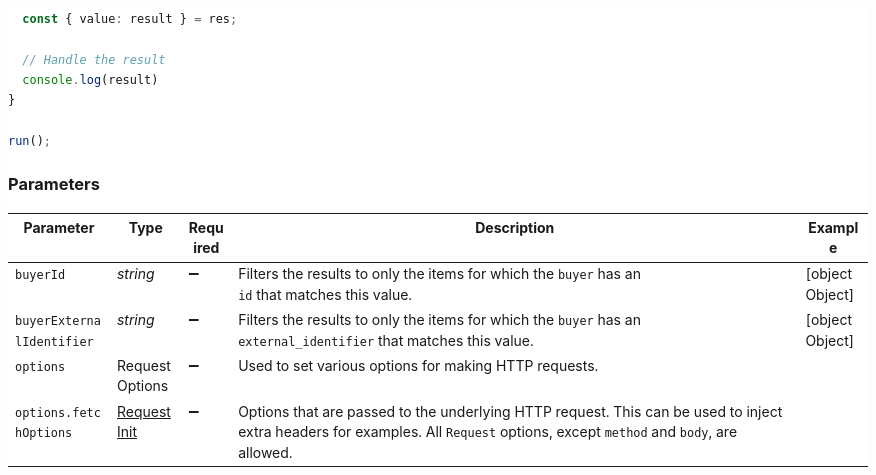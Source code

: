 ```typescript
  const { value: result } = res;

  // Handle the result
  console.log(result)
}

run();
```

### Parameters

| Parameter                                                                                                                                                                      | Type                                                                                                                                                                           | Required                                                                                                                                                                       | Description                                                                                                                                                                    | Example                                                                                                                                                                        |
| ------------------------------------------------------------------------------------------------------------------------------------------------------------------------------ | ------------------------------------------------------------------------------------------------------------------------------------------------------------------------------ | ------------------------------------------------------------------------------------------------------------------------------------------------------------------------------ | ------------------------------------------------------------------------------------------------------------------------------------------------------------------------------ | ------------------------------------------------------------------------------------------------------------------------------------------------------------------------------ |
| `buyerId`                                                                                                                                                                      | *string*                                                                                                                                                                       | :heavy_minus_sign:                                                                                                                                                             | Filters the results to only the items for which the `buyer` has an<br/>`id` that matches this value.                                                                           | [object Object]                                                                                                                                                                |
| `buyerExternalIdentifier`                                                                                                                                                      | *string*                                                                                                                                                                       | :heavy_minus_sign:                                                                                                                                                             | Filters the results to only the items for which the `buyer` has an<br/>`external_identifier` that matches this value.                                                          | [object Object]                                                                                                                                                                |
| `options`                                                                                                                                                                      | RequestOptions                                                                                                                                                                 | :heavy_minus_sign:                                                                                                                                                             | Used to set various options for making HTTP requests.                                                                                                                          |                                                                                                                                                                                |
| `options.fetchOptions`                                                                                                                                                         | [RequestInit](https://developer.mozilla.org/en-US/docs/Web/API/Request/Request#options)                                                                                        | :heavy_minus_sign:                                                                                                                                                             | Options that are passed to the underlying HTTP request. This can be used to inject extra headers for examples. All `Request` options, except `method` and `body`, are allowed. |                                                                                                                                                                                |